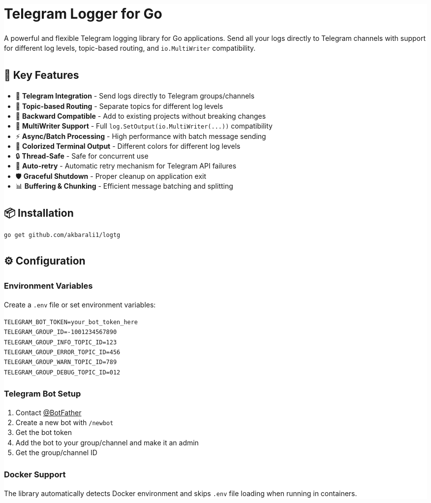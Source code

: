# Telegram Logger for Go

A powerful and flexible Telegram logging library for Go applications. Send all your logs directly to Telegram channels
with support for different log levels, topic-based routing, and `io.MultiWriter` compatibility.

## 🌟 Key Features

- 📱 **Telegram Integration** - Send logs directly to Telegram groups/channels
- 🎯 **Topic-based Routing** - Separate topics for different log levels
- 🔄 **Backward Compatible** - Add to existing projects without breaking changes
- 📝 **MultiWriter Support** - Full `log.SetOutput(io.MultiWriter(...))` compatibility
- ⚡ **Async/Batch Processing** - High performance with batch message sending
- 🎨 **Colorized Terminal Output** - Different colors for different log levels
- 🔒 **Thread-Safe** - Safe for concurrent use
- 🔄 **Auto-retry** - Automatic retry mechanism for Telegram API failures
- 🛡️ **Graceful Shutdown** - Proper cleanup on application exit
- 📊 **Buffering & Chunking** - Efficient message batching and splitting

## 📦 Installation

```bash
go get github.com/akbarali1/logtg
```

## ⚙️ Configuration

### Environment Variables

Create a `.env` file or set environment variables:

```env
TELEGRAM_BOT_TOKEN=your_bot_token_here
TELEGRAM_GROUP_ID=-1001234567890
TELEGRAM_GROUP_INFO_TOPIC_ID=123
TELEGRAM_GROUP_ERROR_TOPIC_ID=456
TELEGRAM_GROUP_WARN_TOPIC_ID=789
TELEGRAM_GROUP_DEBUG_TOPIC_ID=012
```

### Telegram Bot Setup

1. Contact [@BotFather](https://t.me/botfather)
2. Create a new bot with `/newbot`
3. Get the bot token
4. Add the bot to your group/channel and make it an admin
5. Get the group/channel ID

### Docker Support

The library automatically detects Docker environment and skips `.env` file loading when running in containers.
